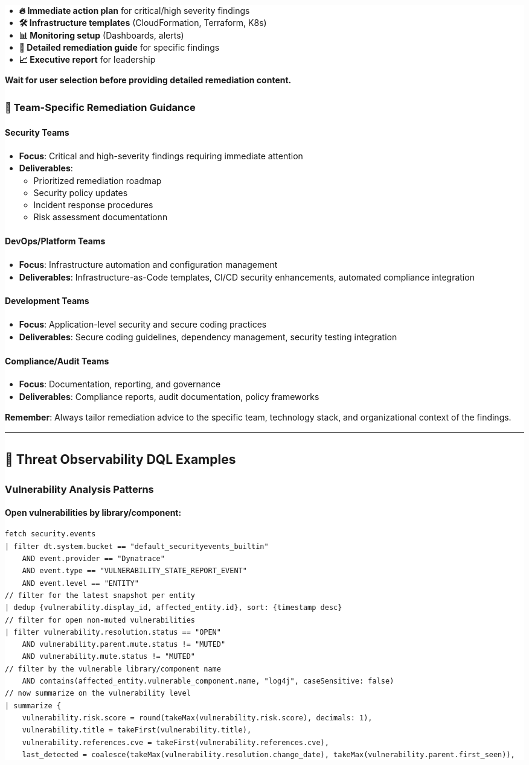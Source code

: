 - **🔥 Immediate action plan** for critical/high severity findings
- **🛠️ Infrastructure templates** (CloudFormation, Terraform, K8s)
- **📊 Monitoring setup** (Dashboards, alerts)
- **📝 Detailed remediation guide** for specific findings
- **📈 Executive report** for leadership

**Wait for user selection before providing detailed remediation content.**

### 🎯 **Team-Specific Remediation Guidance**

#### **Security Teams**

- **Focus**: Critical and high-severity findings requiring immediate attention
- **Deliverables**:
  - Prioritized remediation roadmap
  - Security policy updates
  - Incident response procedures
  - Risk assessment documentationn

#### **DevOps/Platform Teams**

- **Focus**: Infrastructure automation and configuration management
- **Deliverables**: Infrastructure-as-Code templates, CI/CD security enhancements, automated compliance integration

#### **Development Teams**

- **Focus**: Application-level security and secure coding practices
- **Deliverables**: Secure coding guidelines, dependency management, security testing integration

#### **Compliance/Audit Teams**

- **Focus**: Documentation, reporting, and governance
- **Deliverables**: Compliance reports, audit documentation, policy frameworks

**Remember**: Always tailor remediation advice to the specific team, technology stack, and organizational context of the findings.

---

## 🔐 **Threat Observability DQL Examples**

### **Vulnerability Analysis Patterns**

**Open vulnerabilities by library/component:**

```dql
fetch security.events
| filter dt.system.bucket == "default_securityevents_builtin"
    AND event.provider == "Dynatrace"
    AND event.type == "VULNERABILITY_STATE_REPORT_EVENT"
    AND event.level == "ENTITY"
// filter for the latest snapshot per entity
| dedup {vulnerability.display_id, affected_entity.id}, sort: {timestamp desc}
// filter for open non-muted vulnerabilities
| filter vulnerability.resolution.status == "OPEN"
    AND vulnerability.parent.mute.status != "MUTED"
    AND vulnerability.mute.status != "MUTED"
// filter by the vulnerable library/component name
    AND contains(affected_entity.vulnerable_component.name, "log4j", caseSensitive: false)
// now summarize on the vulnerability level
| summarize {
    vulnerability.risk.score = round(takeMax(vulnerability.risk.score), decimals: 1),
    vulnerability.title = takeFirst(vulnerability.title),
    vulnerability.references.cve = takeFirst(vulnerability.references.cve),
    last_detected = coalesce(takeMax(vulnerability.resolution.change_date), takeMax(vulnerability.parent.first_seen)),
```